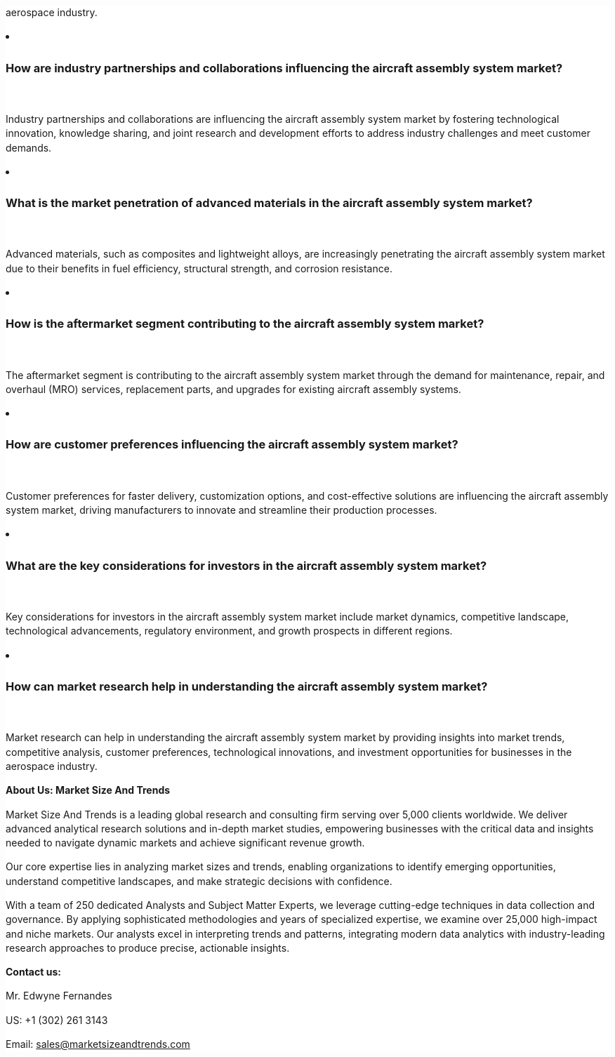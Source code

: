 aerospace industry.</p> </li> <li> <h3>How are industry partnerships and collaborations influencing the aircraft assembly system market?</h3> <p>&nbsp;</p><p>Industry partnerships and collaborations are influencing the aircraft assembly system market by fostering technological innovation, knowledge sharing, and joint research and development efforts to address industry challenges and meet customer demands.</p> </li> <li> <h3>What is the market penetration of advanced materials in the aircraft assembly system market?</h3> <p>&nbsp;</p><p>Advanced materials, such as composites and lightweight alloys, are increasingly penetrating the aircraft assembly system market due to their benefits in fuel efficiency, structural strength, and corrosion resistance.</p> </li> <li> <h3>How is the aftermarket segment contributing to the aircraft assembly system market?</h3> <p>&nbsp;</p><p>The aftermarket segment is contributing to the aircraft assembly system market through the demand for maintenance, repair, and overhaul (MRO) services, replacement parts, and upgrades for existing aircraft assembly systems.</p> </li> <li> <h3>How are customer preferences influencing the aircraft assembly system market?</h3> <p>&nbsp;</p><p>Customer preferences for faster delivery, customization options, and cost-effective solutions are influencing the aircraft assembly system market, driving manufacturers to innovate and streamline their production processes.</p> </li> <li> <h3>What are the key considerations for investors in the aircraft assembly system market?</h3> <p>&nbsp;</p><p>Key considerations for investors in the aircraft assembly system market include market dynamics, competitive landscape, technological advancements, regulatory environment, and growth prospects in different regions.</p> </li> <li> <h3>How can market research help in understanding the aircraft assembly system market?</h3> <p>&nbsp;</p><p>Market research can help in understanding the aircraft assembly system market by providing insights into market trends, competitive analysis, customer preferences, technological innovations, and investment opportunities for businesses in the aerospace industry.</p> </li></ol></body></html></p><p><strong>About Us:&nbsp;Market Size And Trends</strong></p><p>Market Size And Trends&nbsp;is a leading global research and consulting firm serving over 5,000 clients worldwide. We deliver advanced analytical research solutions and in-depth market studies, empowering businesses with the critical data and insights needed to navigate dynamic markets and achieve significant revenue growth.</p><p>Our core expertise lies in analyzing market sizes and trends, enabling organizations to identify emerging opportunities, understand competitive landscapes, and make strategic decisions with confidence.</p><p>With a team of 250 dedicated Analysts and Subject Matter Experts, we leverage cutting-edge techniques in data collection and governance. By applying sophisticated methodologies and years of specialized expertise, we examine over 25,000 high-impact and niche markets. Our analysts excel in interpreting trends and patterns, integrating modern data analytics with industry-leading research approaches to produce precise, actionable insights.</p><p><strong>Contact us:</strong></p><p>Mr. Edwyne Fernandes</p><p>US: +1 (302) 261 3143</p><p>Email: <a href="mailto:sales@marketsizeandtrends.com">sales@marketsizeandtrends.com</a>&nbsp;</p>
